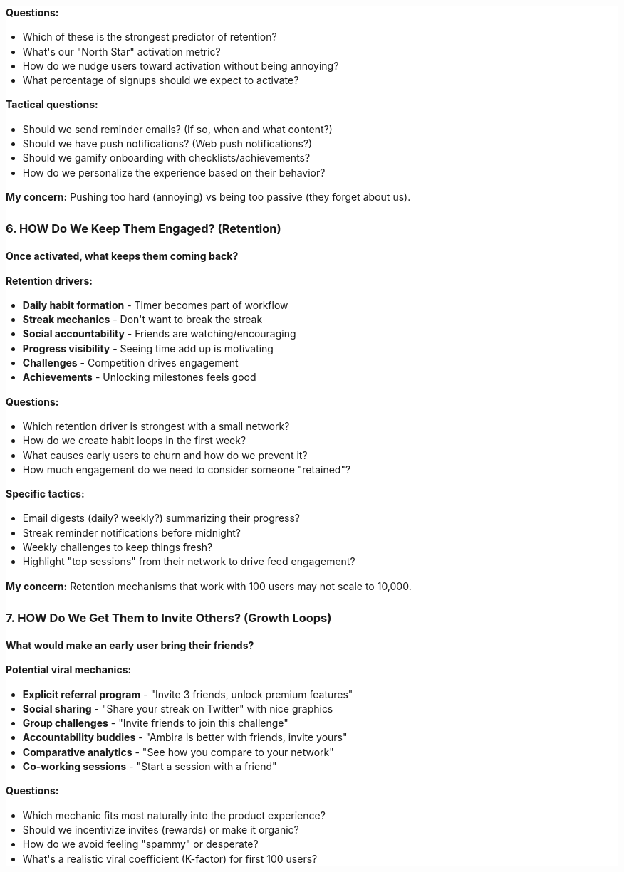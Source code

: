 **Questions:**
- Which of these is the strongest predictor of retention?
- What's our "North Star" activation metric?
- How do we nudge users toward activation without being annoying?
- What percentage of signups should we expect to activate?

**Tactical questions:**
- Should we send reminder emails? (If so, when and what content?)
- Should we have push notifications? (Web push notifications?)
- Should we gamify onboarding with checklists/achievements?
- How do we personalize the experience based on their behavior?

**My concern:** Pushing too hard (annoying) vs being too passive (they forget about us).

### 6. HOW Do We Keep Them Engaged? (Retention)

**Once activated, what keeps them coming back?**

**Retention drivers:**
- **Daily habit formation** - Timer becomes part of workflow
- **Streak mechanics** - Don't want to break the streak
- **Social accountability** - Friends are watching/encouraging
- **Progress visibility** - Seeing time add up is motivating
- **Challenges** - Competition drives engagement
- **Achievements** - Unlocking milestones feels good

**Questions:**
- Which retention driver is strongest with a small network?
- How do we create habit loops in the first week?
- What causes early users to churn and how do we prevent it?
- How much engagement do we need to consider someone "retained"?

**Specific tactics:**
- Email digests (daily? weekly?) summarizing their progress?
- Streak reminder notifications before midnight?
- Weekly challenges to keep things fresh?
- Highlight "top sessions" from their network to drive feed engagement?

**My concern:** Retention mechanisms that work with 100 users may not scale to 10,000.

### 7. HOW Do We Get Them to Invite Others? (Growth Loops)

**What would make an early user bring their friends?**

**Potential viral mechanics:**
- **Explicit referral program** - "Invite 3 friends, unlock premium features"
- **Social sharing** - "Share your streak on Twitter" with nice graphics
- **Group challenges** - "Invite friends to join this challenge"
- **Accountability buddies** - "Ambira is better with friends, invite yours"
- **Comparative analytics** - "See how you compare to your network"
- **Co-working sessions** - "Start a session with a friend"

**Questions:**
- Which mechanic fits most naturally into the product experience?
- Should we incentivize invites (rewards) or make it organic?
- How do we avoid feeling "spammy" or desperate?
- What's a realistic viral coefficient (K-factor) for first 100 users?
